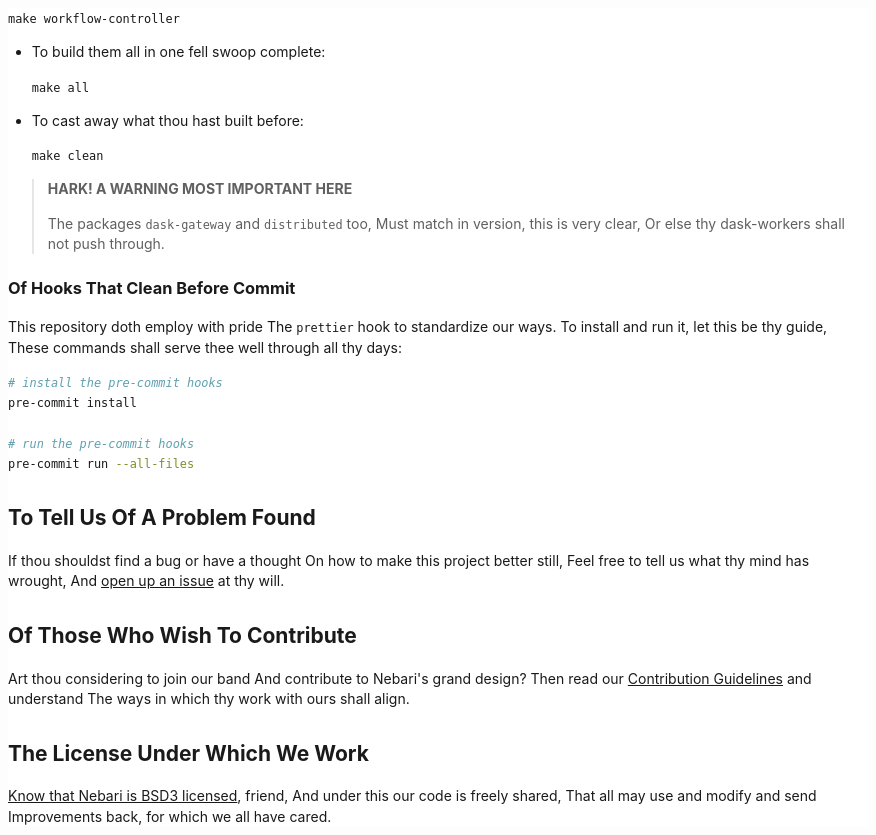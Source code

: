   ```shell
  make workflow-controller
  ```

- To build them all in one fell swoop complete:

  ```shell
  make all
  ```

- To cast away what thou hast built before:

  ```shell
  make clean
  ```

> **HARK! A WARNING MOST IMPORTANT HERE**
>
> The packages `dask-gateway` and `distributed` too,
> Must match in version, this is very clear,
> Or else thy dask-workers shall not push through.

### Of Hooks That Clean Before Commit

This repository doth employ with pride
The `prettier` hook to standardize our ways.
To install and run it, let this be thy guide,
These commands shall serve thee well through all thy days:

```bash
# install the pre-commit hooks
pre-commit install

# run the pre-commit hooks
pre-commit run --all-files
```

## To Tell Us Of A Problem Found

If thou shouldst find a bug or have a thought
On how to make this project better still,
Feel free to tell us what thy mind has wrought,
And [open up an issue](https://github.com/nebari-dev/nebari-docker-images/issues/new/choose) at thy will.

## Of Those Who Wish To Contribute

Art thou considering to join our band
And contribute to Nebari's grand design?
Then read our [Contribution Guidelines](https://nebari.dev/community) and understand
The ways in which thy work with ours shall align.

## The License Under Which We Work

[Know that Nebari is BSD3 licensed](LICENSE), friend,
And under this our code is freely shared,
That all may use and modify and send
Improvements back, for which we all have cared.
